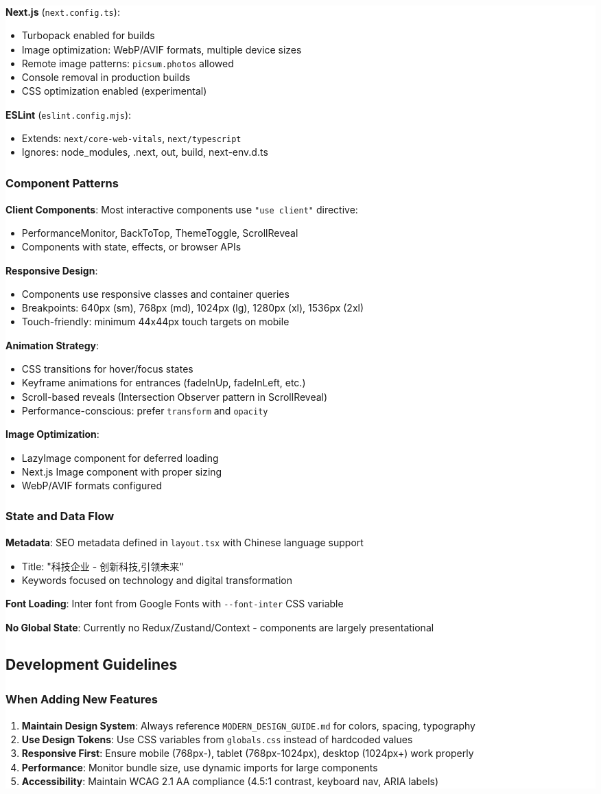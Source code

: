 **Next.js** (`next.config.ts`):
- Turbopack enabled for builds
- Image optimization: WebP/AVIF formats, multiple device sizes
- Remote image patterns: `picsum.photos` allowed
- Console removal in production builds
- CSS optimization enabled (experimental)

**ESLint** (`eslint.config.mjs`):
- Extends: `next/core-web-vitals`, `next/typescript`
- Ignores: node_modules, .next, out, build, next-env.d.ts

### Component Patterns

**Client Components**: Most interactive components use `"use client"` directive:
- PerformanceMonitor, BackToTop, ThemeToggle, ScrollReveal
- Components with state, effects, or browser APIs

**Responsive Design**:
- Components use responsive classes and container queries
- Breakpoints: 640px (sm), 768px (md), 1024px (lg), 1280px (xl), 1536px (2xl)
- Touch-friendly: minimum 44x44px touch targets on mobile

**Animation Strategy**:
- CSS transitions for hover/focus states
- Keyframe animations for entrances (fadeInUp, fadeInLeft, etc.)
- Scroll-based reveals (Intersection Observer pattern in ScrollReveal)
- Performance-conscious: prefer `transform` and `opacity`

**Image Optimization**:
- LazyImage component for deferred loading
- Next.js Image component with proper sizing
- WebP/AVIF formats configured

### State and Data Flow

**Metadata**: SEO metadata defined in `layout.tsx` with Chinese language support
- Title: "科技企业 - 创新科技,引领未来"
- Keywords focused on technology and digital transformation

**Font Loading**: Inter font from Google Fonts with `--font-inter` CSS variable

**No Global State**: Currently no Redux/Zustand/Context - components are largely presentational

## Development Guidelines

### When Adding New Features

1. **Maintain Design System**: Always reference `MODERN_DESIGN_GUIDE.md` for colors, spacing, typography
2. **Use Design Tokens**: Use CSS variables from `globals.css` instead of hardcoded values
3. **Responsive First**: Ensure mobile (768px-), tablet (768px-1024px), desktop (1024px+) work properly
4. **Performance**: Monitor bundle size, use dynamic imports for large components
5. **Accessibility**: Maintain WCAG 2.1 AA compliance (4.5:1 contrast, keyboard nav, ARIA labels)
